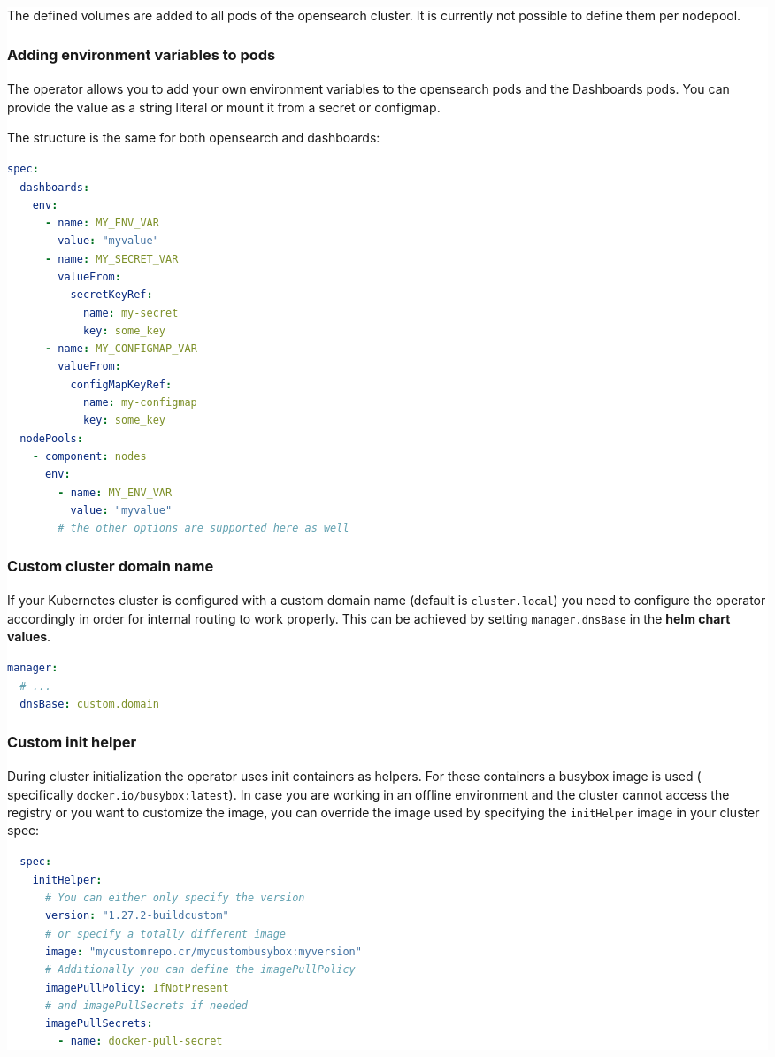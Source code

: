 The defined volumes are added to all pods of the opensearch cluster. It is currently not possible to define them per nodepool.

### Adding environment variables to pods

The operator allows you to add your own environment variables to the opensearch pods and the Dashboards pods. You can provide the value as a string literal or mount it from a secret or configmap.

The structure is the same for both opensearch and dashboards:

```yaml
spec:
  dashboards:
    env:
      - name: MY_ENV_VAR
        value: "myvalue"
      - name: MY_SECRET_VAR
        valueFrom:
          secretKeyRef:
            name: my-secret
            key: some_key
      - name: MY_CONFIGMAP_VAR
        valueFrom:
          configMapKeyRef:
            name: my-configmap
            key: some_key
  nodePools:
    - component: nodes
      env:
        - name: MY_ENV_VAR
          value: "myvalue"
        # the other options are supported here as well 
```

### Custom cluster domain name

If your Kubernetes cluster is configured with a custom domain name (default is `cluster.local`) you need to configure the operator accordingly in order for internal routing to work properly. This can be achieved by setting `manager.dnsBase` in the **helm chart values**.

```yaml
manager:
  # ...
  dnsBase: custom.domain
```

### Custom init helper

During cluster initialization the operator uses init containers as helpers. For these containers a busybox image is used ( specifically `docker.io/busybox:latest`). In case you are working in an offline environment and the cluster cannot access the registry or you want to customize the image, you can override the image used by specifying the `initHelper` image in your cluster spec:

```yaml
  spec:     
    initHelper:
      # You can either only specify the version
      version: "1.27.2-buildcustom"
      # or specify a totally different image
      image: "mycustomrepo.cr/mycustombusybox:myversion"
      # Additionally you can define the imagePullPolicy
      imagePullPolicy: IfNotPresent
      # and imagePullSecrets if needed
      imagePullSecrets:
        - name: docker-pull-secret
```
